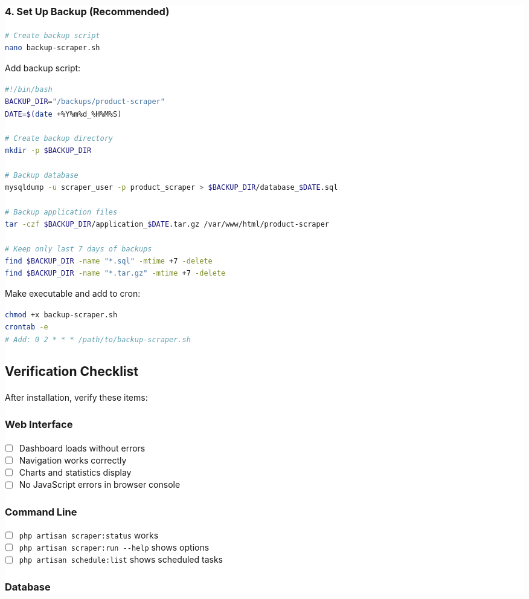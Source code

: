 ### 4. Set Up Backup (Recommended)

```bash
# Create backup script
nano backup-scraper.sh
```

Add backup script:

```bash
#!/bin/bash
BACKUP_DIR="/backups/product-scraper"
DATE=$(date +%Y%m%d_%H%M%S)

# Create backup directory
mkdir -p $BACKUP_DIR

# Backup database
mysqldump -u scraper_user -p product_scraper > $BACKUP_DIR/database_$DATE.sql

# Backup application files
tar -czf $BACKUP_DIR/application_$DATE.tar.gz /var/www/html/product-scraper

# Keep only last 7 days of backups
find $BACKUP_DIR -name "*.sql" -mtime +7 -delete
find $BACKUP_DIR -name "*.tar.gz" -mtime +7 -delete
```

Make executable and add to cron:

```bash
chmod +x backup-scraper.sh
crontab -e
# Add: 0 2 * * * /path/to/backup-scraper.sh
```

## Verification Checklist

After installation, verify these items:

### Web Interface

-   [ ] Dashboard loads without errors
-   [ ] Navigation works correctly
-   [ ] Charts and statistics display
-   [ ] No JavaScript errors in browser console

### Command Line

-   [ ] `php artisan scraper:status` works
-   [ ] `php artisan scraper:run --help` shows options
-   [ ] `php artisan schedule:list` shows scheduled tasks

### Database
